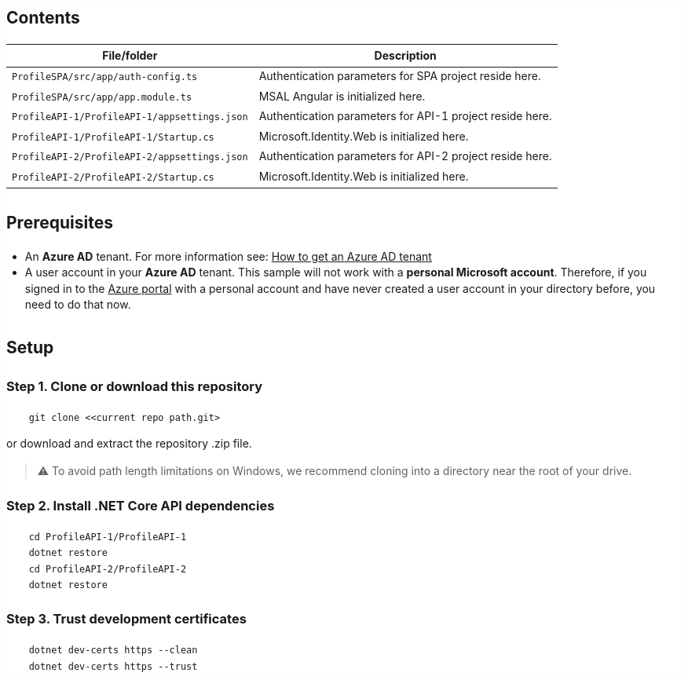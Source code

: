 ## Contents

| File/folder                         | Description                                                |
|-------------------------------------|------------------------------------------------------------|
| `ProfileSPA/src/app/auth-config.ts`        | Authentication parameters for SPA project reside here.     |
| `ProfileSPA/src/app/app.module.ts`         | MSAL Angular is initialized here.                          |
| `ProfileAPI-1/ProfileAPI-1/appsettings.json`   | Authentication parameters for API-1 project reside here.     |
| `ProfileAPI-1/ProfileAPI-1/Startup.cs`         | Microsoft.Identity.Web is initialized here.                |
| `ProfileAPI-2/ProfileAPI-2/appsettings.json`   | Authentication parameters for API-2 project reside here.     |
| `ProfileAPI-2/ProfileAPI-2/Startup.cs`         | Microsoft.Identity.Web is initialized here.                |


## Prerequisites

- An **Azure AD** tenant. For more information see: [How to get an Azure AD tenant](https://docs.microsoft.com/azure/active-directory/develop/quickstart-create-new-tenant)
- A user account in your **Azure AD** tenant. This sample will not work with a **personal Microsoft account**. Therefore, if you signed in to the [Azure portal](https://portal.azure.com) with a personal account and have never created a user account in your directory before, you need to do that now.

## Setup

### Step 1. Clone or download this repository

```console
    git clone <<current repo path.git>
```

or download and extract the repository .zip file.

> :warning: To avoid path length limitations on Windows, we recommend cloning into a directory near the root of your drive.

### Step 2. Install .NET Core API dependencies

```console
    cd ProfileAPI-1/ProfileAPI-1
    dotnet restore
    cd ProfileAPI-2/ProfileAPI-2
    dotnet restore
```

### Step 3. Trust development certificates

```console
    dotnet dev-certs https --clean
    dotnet dev-certs https --trust
```
